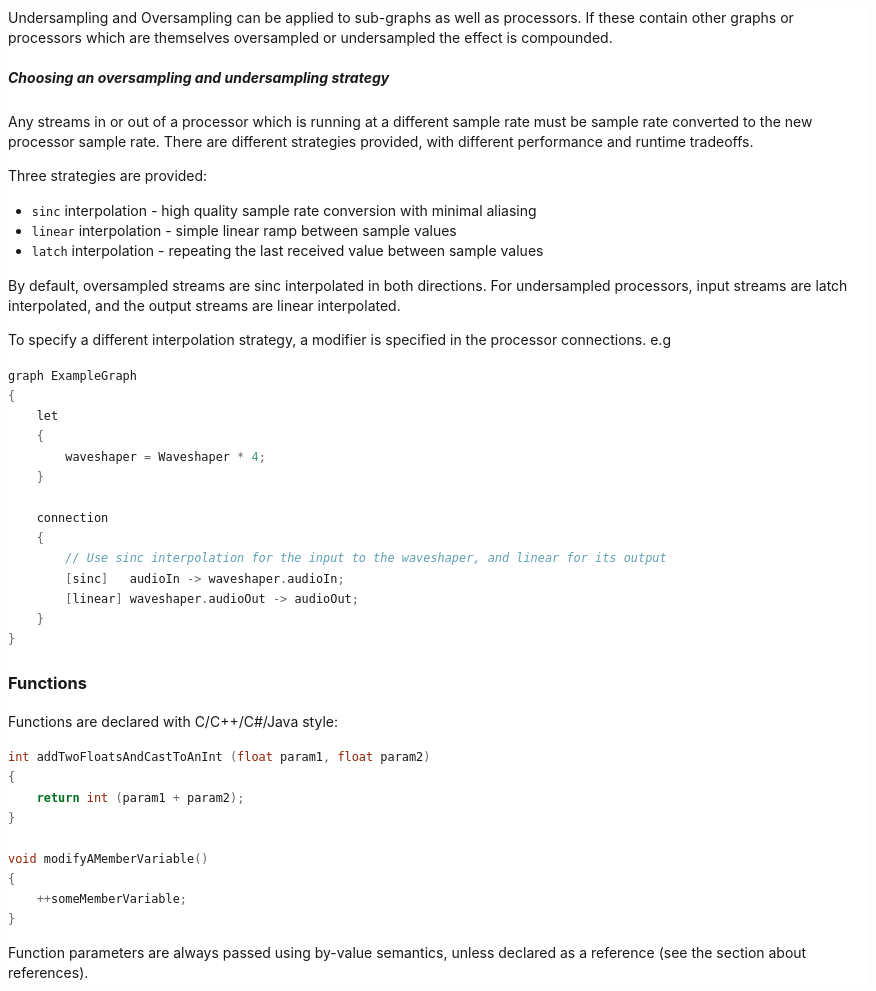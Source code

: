 Undersampling and Oversampling can be applied to sub-graphs as well as processors. If these contain other graphs or processors which are themselves oversampled or undersampled the effect is compounded.

##### Choosing an oversampling and undersampling strategy

Any streams in or out of a processor which is running at a different sample rate must be sample rate converted to the new processor sample rate. There are different strategies provided, with different performance and runtime tradeoffs.

Three strategies are provided:

  - `sinc` interpolation - high quality sample rate conversion with minimal aliasing
  - `linear` interpolation - simple linear ramp between sample values
  - `latch` interpolation - repeating the last received value between sample values

By default, oversampled streams are sinc interpolated in both directions. For undersampled processors, input streams are latch interpolated, and the output streams are linear interpolated.

To specify a different interpolation strategy, a modifier is specified in the processor connections. e.g

```C++
graph ExampleGraph
{
    let
    {
        waveshaper = Waveshaper * 4;
    }

    connection
    {
        // Use sinc interpolation for the input to the waveshaper, and linear for its output
        [sinc]   audioIn -> waveshaper.audioIn;
        [linear] waveshaper.audioOut -> audioOut;
    }
}
```

### Functions

Functions are declared with C/C++/C#/Java style:

```C++
int addTwoFloatsAndCastToAnInt (float param1, float param2)
{
    return int (param1 + param2);
}

void modifyAMemberVariable()
{
    ++someMemberVariable;
}
```

Function parameters are always passed using by-value semantics, unless declared as a reference (see the section about references).

